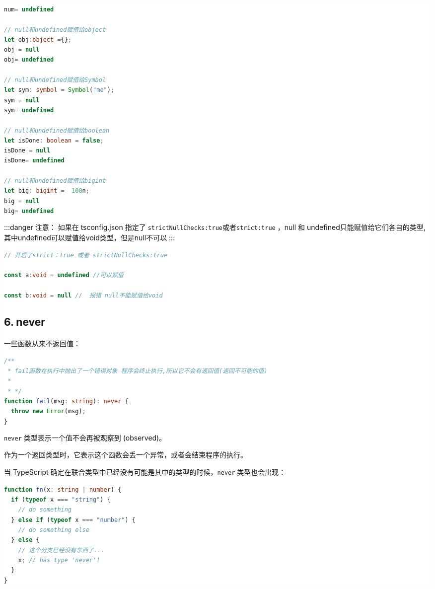 ```typeScript
num= undefined

// null和undefined赋值给object
let obj:object ={};
obj = null
obj= undefined

// null和undefined赋值给Symbol
let sym: symbol = Symbol("me");
sym = null
sym= undefined

// null和undefined赋值给boolean
let isDone: boolean = false;
isDone = null
isDone= undefined

// null和undefined赋值给bigint
let big: bigint =  100n;
big = null
big= undefined

```
:::danger 注意：
如果在 tsconfig.json 指定了 `strictNullChecks:true`或者`strict:true` ，null 和 undefined只能赋值给它们各自的类型,其中undefined可以赋值给void类型，但是null不可以
:::

```typeScript
// 开启了strict：true 或者 strictNullChecks:true

const a:void = undefined //可以赋值

const b:void = null //  报错 null不能赋值给void
```

## 6. never
一些函数从来不返回值：
```ts
/**
 * fail函数在执行中抛出了一个错误对象 程序会终止执行,所以它不会有返回值(返回不可能的值)
 * 
 * */
function fail(msg: string): never {
  throw new Error(msg);
}
```
`never` 类型表示一个值不会再被观察到 (observed)。

作为一个返回类型时，它表示这个函数会丢一个异常，或者会结束程序的执行。

当 TypeScript 确定在联合类型中已经没有可能是其中的类型的时候，`never` 类型也会出现：
```ts
function fn(x: string | number) {
  if (typeof x === "string") {
    // do something
  } else if (typeof x === "number") {
    // do something else
  } else {
    // 这个分支已经没有东西了...
    x; // has type 'never'!
  }
}
```